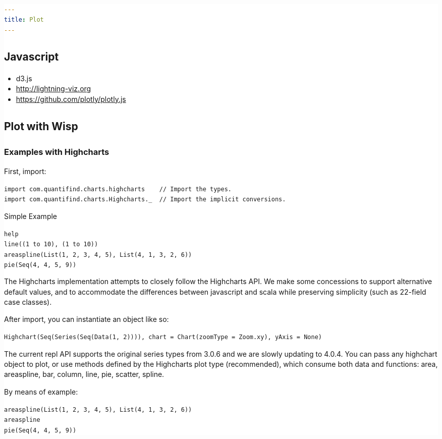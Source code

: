 ```yaml
---
title: Plot
---
```


## Javascript

+ d3.js
+ http://lightning-viz.org
+ https://github.com/plotly/plotly.js

## Plot with Wisp

### Examples with Highcharts

First, import:

```
import com.quantifind.charts.highcharts    // Import the types.
import com.quantifind.charts.Highcharts._  // Import the implicit conversions.
```

Simple Example

```
help
line((1 to 10), (1 to 10))
areaspline(List(1, 2, 3, 4, 5), List(4, 1, 3, 2, 6))
pie(Seq(4, 4, 5, 9))
```

The Highcharts implementation attempts to closely follow the Highcharts API.
We make some concessions to support alternative default values, and to accommodate the differences between 
javascript and scala while preserving simplicity (such as 22-field case classes).

After import, you can instantiate an object like so:

```
Highchart(Seq(Series(Seq(Data(1, 2)))), chart = Chart(zoomType = Zoom.xy), yAxis = None)
```

The current repl API supports the original series types from 3.0.6 and we are slowly updating to 4.0.4. 
You can pass any highchart object to plot, or use methods defined by the Highcharts plot type (recommended),
 which consume both data and functions: area, areaspline, bar, column, line, pie, scatter, spline.
 
By means of example:

```
areaspline(List(1, 2, 3, 4, 5), List(4, 1, 3, 2, 6))
areaspline
pie(Seq(4, 4, 5, 9))
```
